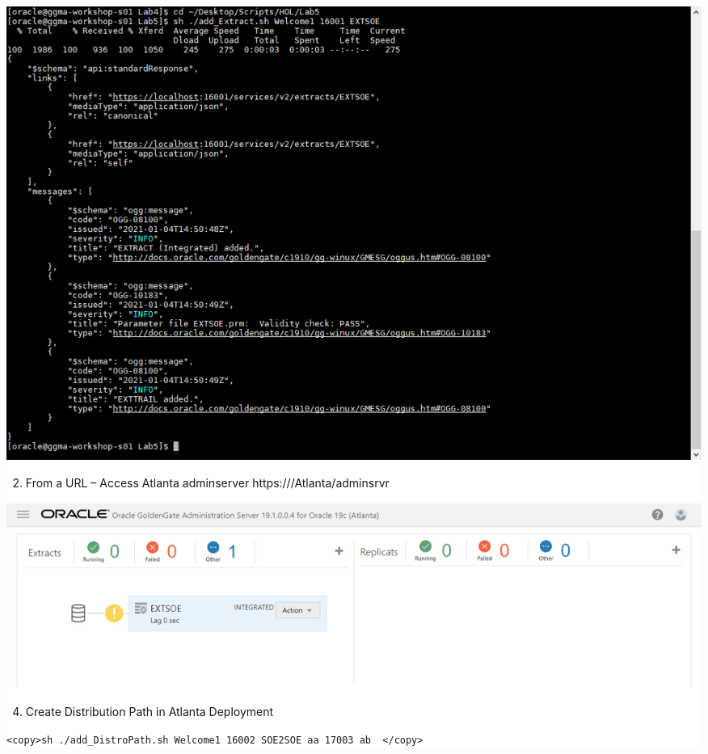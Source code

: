 ![](./images/g13.png " ")

2.	From a URL – Access Atlanta adminserver 
https://<your ip address>/Atlanta/adminsrvr 

 ![](./images/g14.png " ")

4. 	Create Distribution Path in Atlanta Deployment 

```
<copy>sh ./add_DistroPath.sh Welcome1 16002 SOE2SOE aa 17003 ab  </copy>
```